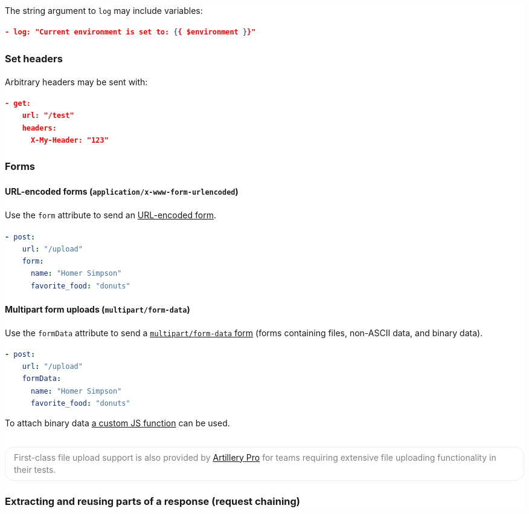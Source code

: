 The string argument to ``log`` may include variables:

```json
- log: "Current environment is set to: {{ $environment }}"
```

### Set headers

Arbitrary headers may be sent with:

```json
- get:
    url: "/test"
    headers:
      X-My-Header: "123"
```

### Forms

#### URL-encoded forms (`application/x-www-form-urlencoded`)

Use the `form` attribute to send an [URL-encoded form](https://www.w3.org/TR/html401/interact/forms.html#h-17.13.4.1).

```yaml
- post:
    url: "/upload"
    form:
      name: "Homer Simpson"
      favorite_food: "donuts"
```

#### Multipart form uploads (`multipart/form-data`)

Use the `formData` attribute to send a [`multipart/form-data` form](https://www.w3.org/TR/html401/interact/forms.html#h-17.13.4.2) (forms containing files, non-ASCII data, and binary data).

```yaml
- post:
    url: "/upload"
    formData:
      name: "Homer Simpson"
      favorite_food: "donuts"
```

To attach binary data [a custom JS function](#advanced-writing-custom-logic-in-javascript) can be used.

<p class="smaller" style="color: #818181; margin-top: 2em; border: 1px solid #eee; padding: 0.5em 1em; border-radius: 1em;"> <i class="hlblue fa fa-info-circle" aria-hidden="true"></i> First-class file upload support is also provided by <a href="/pro/">Artillery Pro</a> for teams requiring extensive file uploading functionality in their tests.</p>


### Extracting and reusing parts of a response (request chaining)
